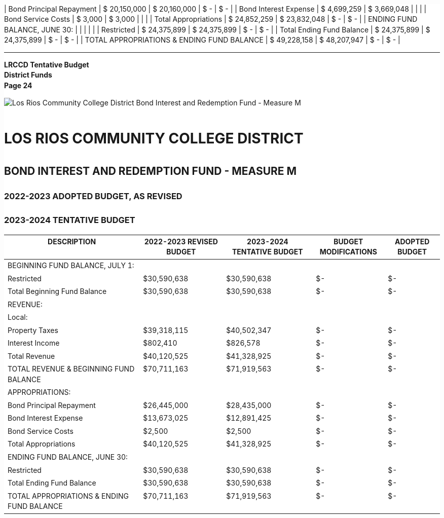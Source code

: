 | Bond Principal Repayment                      | $ 20,150,000            | $ 20,160,000              | $ -                  | $ -             |
| Bond Interest Expense                          | $ 4,699,259             | $ 3,669,048               |                      |                 |
| Bond Service Costs                            | $ 3,000                 | $ 3,000                   |                      |                 |
| Total Appropriations                          | $ 24,852,259            | $ 23,832,048              | $ -                  | $ -             |
| ENDING FUND BALANCE, JUNE 30:                |                          |                            |                      |                 |
| Restricted                                    | $ 24,375,899            | $ 24,375,899              | $ -                  | $ -             |
| Total Ending Fund Balance                     | $ 24,375,899            | $ 24,375,899              | $ -                  | $ -             |
| TOTAL APPROPRIATIONS & ENDING FUND BALANCE    | $ 49,228,158            | $ 48,207,947              | $ -                  | $ -             |

---

**LRCCD Tentative Budget**  
**District Funds**  
**Page 24**

![Los Rios Community College District Bond Interest and Redemption Fund - Measure M](https://example.com/image.png)

# LOS RIOS COMMUNITY COLLEGE DISTRICT
## BOND INTEREST AND REDEMPTION FUND - MEASURE M
### 2022-2023 ADOPTED BUDGET, AS REVISED
### 2023-2024 TENTATIVE BUDGET

| DESCRIPTION                                   | 2022-2023 REVISED BUDGET | 2023-2024 TENTATIVE BUDGET | BUDGET MODIFICATIONS | ADOPTED BUDGET |
|-----------------------------------------------|--------------------------|----------------------------|----------------------|-----------------|
| BEGINNING FUND BALANCE, JULY 1:              |                          |                            |                      |                 |
| Restricted                                    | $30,590,638              | $30,590,638                | $-                   | $-              |
| Total Beginning Fund Balance                  | $30,590,638              | $30,590,638                | $-                   | $-              |
| REVENUE:                                      |                          |                            |                      |                 |
| Local:                                        |                          |                            |                      |                 |
| Property Taxes                                | $39,318,115              | $40,502,347                | $-                   | $-              |
| Interest Income                               | $802,410                 | $826,578                   | $-                   | $-              |
| Total Revenue                                 | $40,120,525              | $41,328,925                | $-                   | $-              |
| TOTAL REVENUE & BEGINNING FUND BALANCE       | $70,711,163              | $71,919,563                | $-                   | $-              |
| APPROPRIATIONS:                               |                          |                            |                      |                 |
| Bond Principal Repayment                      | $26,445,000              | $28,435,000                | $-                   | $-              |
| Bond Interest Expense                          | $13,673,025              | $12,891,425                | $-                   | $-              |
| Bond Service Costs                            | $2,500                   | $2,500                     | $-                   | $-              |
| Total Appropriations                          | $40,120,525              | $41,328,925                | $-                   | $-              |
| ENDING FUND BALANCE, JUNE 30:                |                          |                            |                      |                 |
| Restricted                                    | $30,590,638              | $30,590,638                | $-                   | $-              |
| Total Ending Fund Balance                     | $30,590,638              | $30,590,638                | $-                   | $-              |
| TOTAL APPROPRIATIONS & ENDING FUND BALANCE    | $70,711,163              | $71,919,563                | $-                   | $-              |
